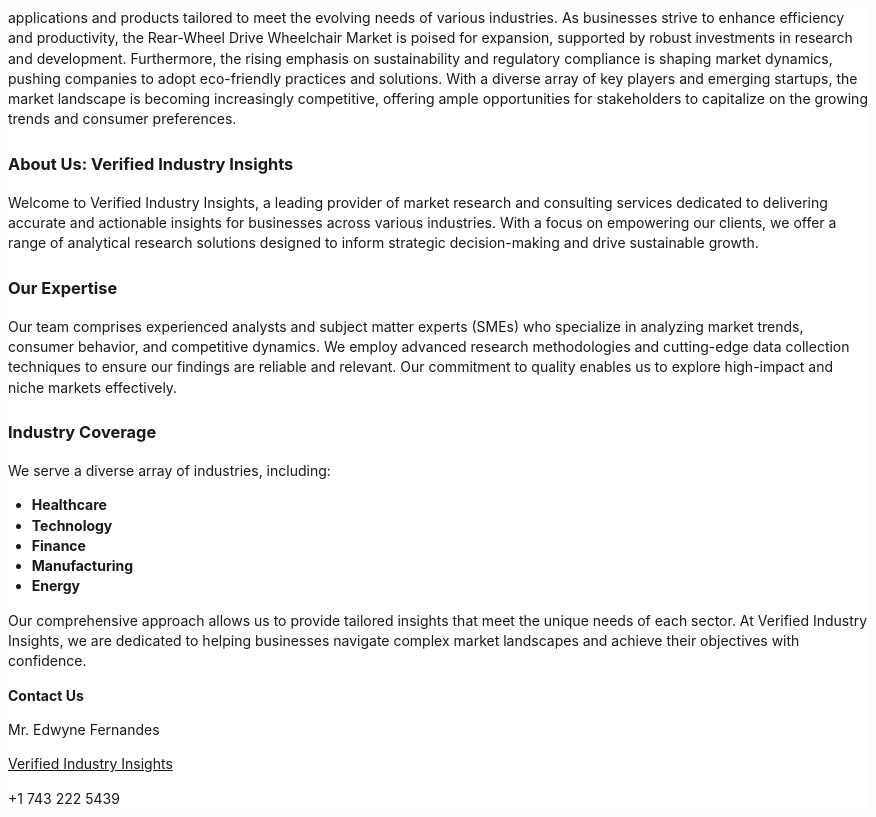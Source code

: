 applications and products tailored to meet the evolving needs of various industries. As businesses strive to enhance efficiency and productivity, the Rear-Wheel Drive Wheelchair Market is poised for expansion, supported by robust investments in research and development. Furthermore, the rising emphasis on sustainability and regulatory compliance is shaping market dynamics, pushing companies to adopt eco-friendly practices and solutions. With a diverse array of key players and emerging startups, the market landscape is becoming increasingly competitive, offering ample opportunities for stakeholders to capitalize on the growing trends and consumer preferences.</p><h3>About Us: Verified Industry Insights</h3><p>Welcome to Verified Industry Insights, a leading provider of market research and consulting services dedicated to delivering accurate and actionable insights for businesses across various industries. With a focus on empowering our clients, we offer a range of analytical research solutions designed to inform strategic decision-making and drive sustainable growth.</p><h3>Our Expertise</h3><p>Our team comprises experienced analysts and subject matter experts (SMEs) who specialize in analyzing market trends, consumer behavior, and competitive dynamics. We employ advanced research methodologies and cutting-edge data collection techniques to ensure our findings are reliable and relevant. Our commitment to quality enables us to explore high-impact and niche markets effectively.</p><h3>Industry Coverage</h3><p>We serve a diverse array of industries, including:</p><ul><li><strong>Healthcare</strong></li><li><strong>Technology</strong></li><li><strong>Finance</strong></li><li><strong>Manufacturing</strong></li><li><strong>Energy</strong></li></ul><p>Our comprehensive approach allows us to provide tailored insights that meet the unique needs of each sector. At Verified Industry Insights, we are dedicated to helping businesses navigate complex market landscapes and achieve their objectives with confidence.</p><p><strong>Contact Us</strong></p><p>Mr. Edwyne Fernandes</p><p><a href="https://www.verifiedindustryinsights.com/">Verified Industry Insights</a></p><p>+1 743 222 5439</p>
